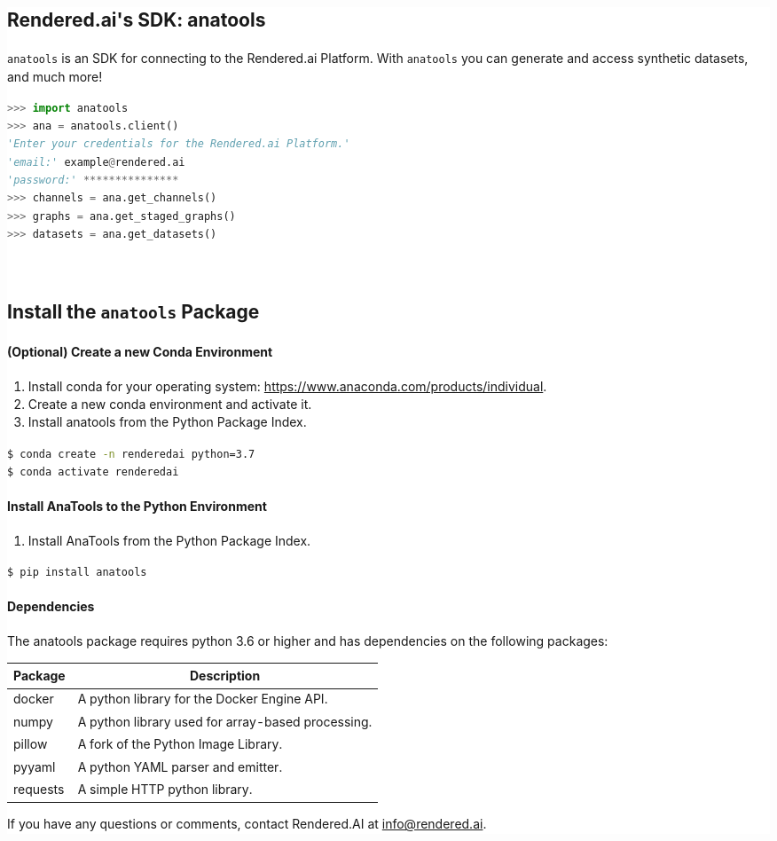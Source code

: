 ## Rendered.ai's SDK: anatools

`anatools` is an SDK for connecting to the Rendered.ai Platform.
With `anatools` you can generate and access synthetic datasets, and much more!

```python
>>> import anatools
>>> ana = anatools.client()
'Enter your credentials for the Rendered.ai Platform.'
'email:' example@rendered.ai
'password:' ***************
>>> channels = ana.get_channels()
>>> graphs = ana.get_staged_graphs()
>>> datasets = ana.get_datasets()
```

<br />

## Install the `anatools` Package
#### (Optional) Create a new Conda Environment
1. Install conda for your operating system: https://www.anaconda.com/products/individual.
2. Create a new conda environment and activate it.
3. Install anatools from the Python Package Index.

```sh
$ conda create -n renderedai python=3.7
$ conda activate renderedai
```

#### Install AnaTools to the Python Environment
1. Install AnaTools from the Python Package Index.

```sh
$ pip install anatools
```

#### Dependencies
The anatools package requires python 3.6 or higher and has dependencies on the following packages:

| Package | Description |
|-|-|
| docker | A python library for the Docker Engine API. |
| numpy | A python library used for array-based processing. |
| pillow | A fork of the Python Image Library. |
| pyyaml | A python YAML parser and emitter. |
| requests | A simple HTTP python library. |

If you have any questions or comments, contact Rendered.AI at info@rendered.ai.
